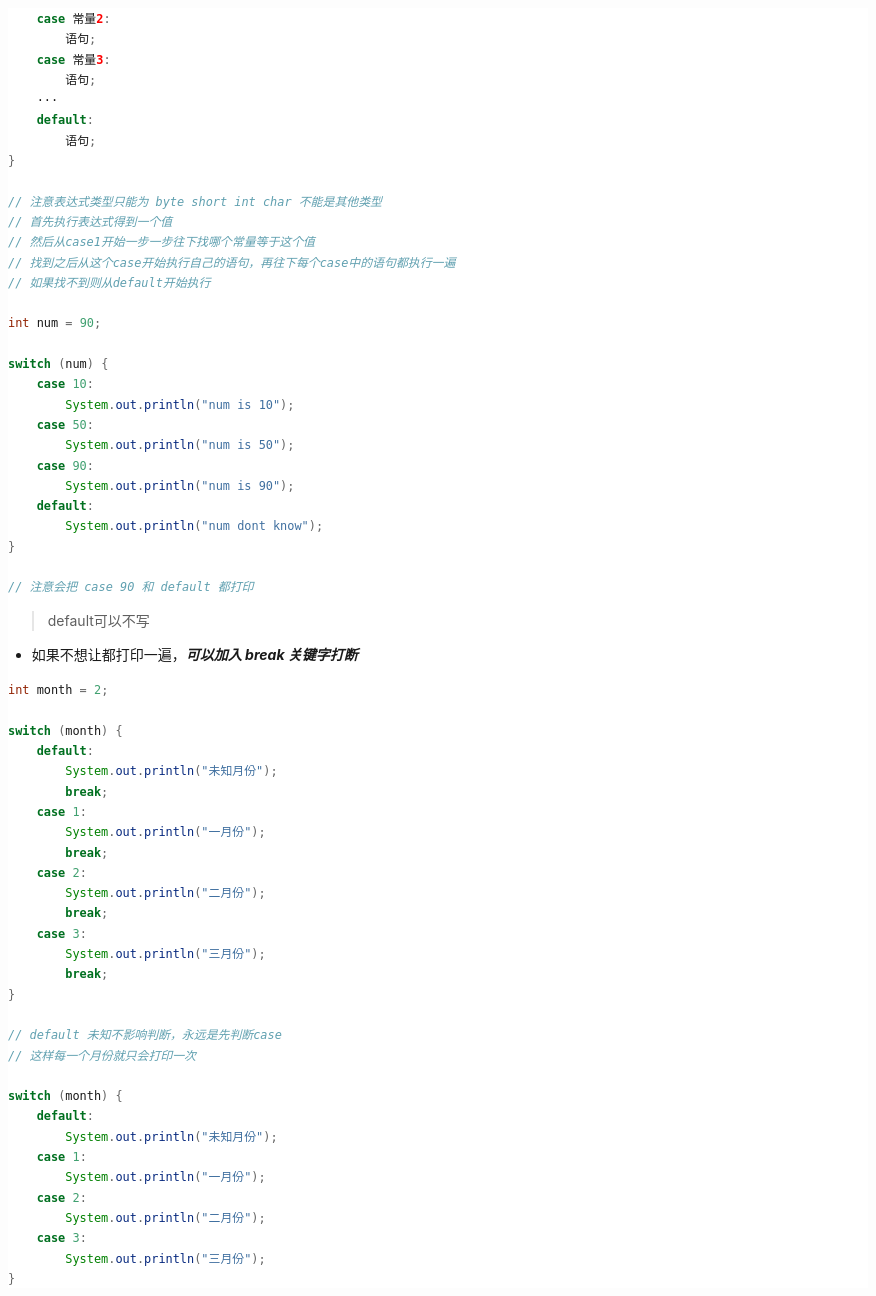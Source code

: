 ```java
    case 常量2:
        语句;
    case 常量3:
        语句;
    ···
    default:
        语句;
}

// 注意表达式类型只能为 byte short int char 不能是其他类型
// 首先执行表达式得到一个值
// 然后从case1开始一步一步往下找哪个常量等于这个值
// 找到之后从这个case开始执行自己的语句，再往下每个case中的语句都执行一遍
// 如果找不到则从default开始执行

int num = 90;

switch (num) {
    case 10:
        System.out.println("num is 10");
    case 50:
        System.out.println("num is 50");
    case 90:
        System.out.println("num is 90");
    default:
        System.out.println("num dont know");
}

// 注意会把 case 90 和 default 都打印
```
> default可以不写
* 如果不想让都打印一遍，***可以加入 break 关键字打断***
```java
int month = 2;

switch (month) {
    default:
        System.out.println("未知月份");
        break;
    case 1:
        System.out.println("一月份");
        break;
    case 2:
        System.out.println("二月份");
        break;
    case 3:
        System.out.println("三月份");
        break;
}

// default 未知不影响判断，永远是先判断case
// 这样每一个月份就只会打印一次

switch (month) {
    default:
        System.out.println("未知月份");
    case 1:
        System.out.println("一月份");
    case 2:
        System.out.println("二月份");
    case 3:
        System.out.println("三月份");
}
```